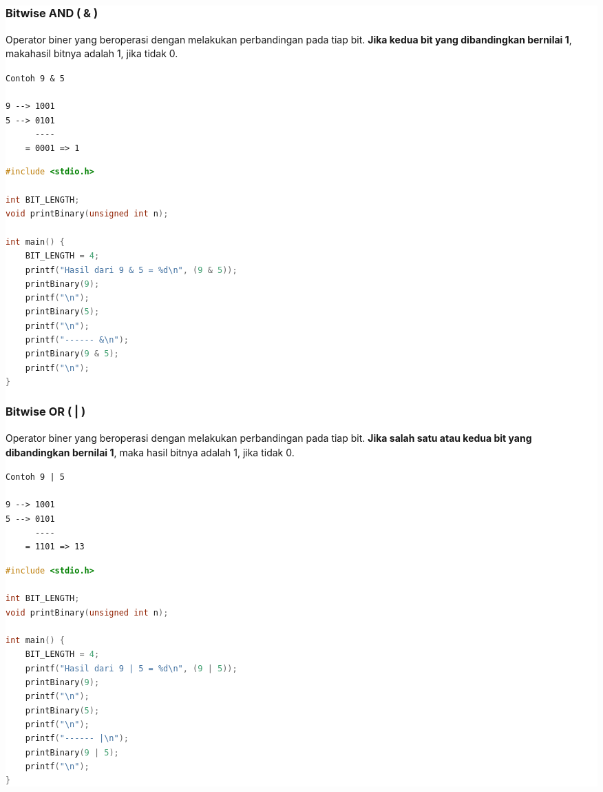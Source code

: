 
### Bitwise AND ( & )
Operator biner yang beroperasi dengan melakukan perbandingan pada tiap bit. **Jika kedua bit yang dibandingkan bernilai 1**, makahasil bitnya adalah 1, jika tidak 0.
```
Contoh 9 & 5

9 --> 1001
5 --> 0101
      ----
    = 0001 => 1
```
```c
#include <stdio.h>

int BIT_LENGTH;
void printBinary(unsigned int n);

int main() {
    BIT_LENGTH = 4;
    printf("Hasil dari 9 & 5 = %d\n", (9 & 5));
    printBinary(9);
    printf("\n");
    printBinary(5);
    printf("\n");
    printf("------ &\n");
    printBinary(9 & 5);
    printf("\n");
}
```

### Bitwise OR ( | )
Operator biner yang beroperasi dengan melakukan perbandingan pada tiap bit. **Jika salah satu atau kedua bit yang dibandingkan bernilai 1**, maka hasil bitnya adalah 1, jika tidak 0.

```
Contoh 9 | 5

9 --> 1001
5 --> 0101
      ----
    = 1101 => 13
```
```c
#include <stdio.h>

int BIT_LENGTH;
void printBinary(unsigned int n);

int main() {
    BIT_LENGTH = 4;
    printf("Hasil dari 9 | 5 = %d\n", (9 | 5));
    printBinary(9);
    printf("\n");
    printBinary(5);
    printf("\n");
    printf("------ |\n");
    printBinary(9 | 5);
    printf("\n");
}
```
